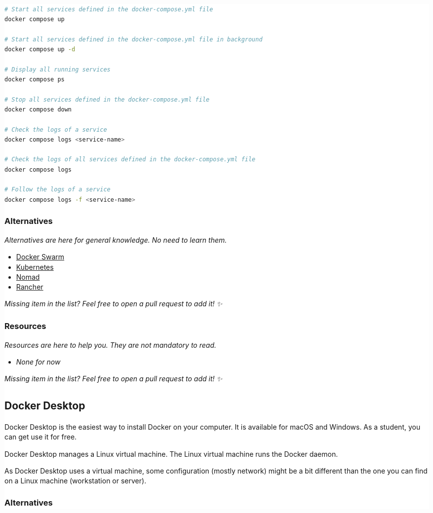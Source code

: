 ```sh
# Start all services defined in the docker-compose.yml file
docker compose up

# Start all services defined in the docker-compose.yml file in background
docker compose up -d

# Display all running services
docker compose ps

# Stop all services defined in the docker-compose.yml file
docker compose down

# Check the logs of a service
docker compose logs <service-name>

# Check the logs of all services defined in the docker-compose.yml file
docker compose logs

# Follow the logs of a service
docker compose logs -f <service-name>
```

### Alternatives

_Alternatives are here for general knowledge. No need to learn them._

- [Docker Swarm](https://docs.docker.com/engine/swarm/)
- [Kubernetes](https://kubernetes.io/)
- [Nomad](https://www.nomadproject.io/)
- [Rancher](https://rancher.com/)

_Missing item in the list? Feel free to open a pull request to add it! ✨_

### Resources

_Resources are here to help you. They are not mandatory to read._

- _None for now_

_Missing item in the list? Feel free to open a pull request to add it! ✨_

## Docker Desktop

Docker Desktop is the easiest way to install Docker on your computer. It is
available for macOS and Windows. As a student, you can get use it for free.

Docker Desktop manages a Linux virtual machine. The Linux virtual machine runs
the Docker daemon.

As Docker Desktop uses a virtual machine, some configuration (mostly network)
might be a bit different than the one you can find on a Linux machine
(workstation or server).

### Alternatives

